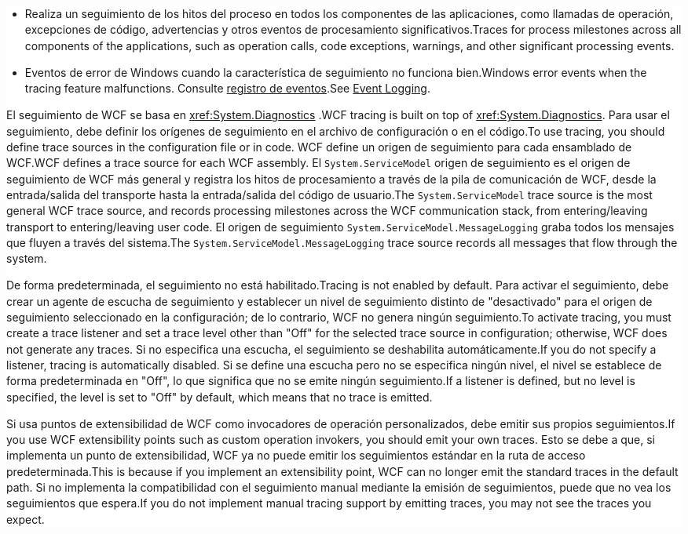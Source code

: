 - <span data-ttu-id="d2771-109">Realiza un seguimiento de los hitos del proceso en todos los componentes de las aplicaciones, como llamadas de operación, excepciones de código, advertencias y otros eventos de procesamiento significativos.</span><span class="sxs-lookup"><span data-stu-id="d2771-109">Traces for process milestones across all components of the applications, such as operation calls, code exceptions, warnings, and other significant processing events.</span></span>  
  
- <span data-ttu-id="d2771-110">Eventos de error de Windows cuando la característica de seguimiento no funciona bien.</span><span class="sxs-lookup"><span data-stu-id="d2771-110">Windows error events when the tracing feature malfunctions.</span></span> <span data-ttu-id="d2771-111">Consulte [registro de eventos](../event-logging/index.md).</span><span class="sxs-lookup"><span data-stu-id="d2771-111">See [Event Logging](../event-logging/index.md).</span></span>  
  
 <span data-ttu-id="d2771-112">El seguimiento de WCF se basa en <xref:System.Diagnostics> .</span><span class="sxs-lookup"><span data-stu-id="d2771-112">WCF tracing is built on top of <xref:System.Diagnostics>.</span></span> <span data-ttu-id="d2771-113">Para usar el seguimiento, debe definir los orígenes de seguimiento en el archivo de configuración o en el código.</span><span class="sxs-lookup"><span data-stu-id="d2771-113">To use tracing, you should define trace sources in the configuration file or in code.</span></span> <span data-ttu-id="d2771-114">WCF define un origen de seguimiento para cada ensamblado de WCF.</span><span class="sxs-lookup"><span data-stu-id="d2771-114">WCF defines a trace source for each WCF assembly.</span></span> <span data-ttu-id="d2771-115">El `System.ServiceModel` origen de seguimiento es el origen de seguimiento de WCF más general y registra los hitos de procesamiento a través de la pila de comunicación de WCF, desde la entrada/salida del transporte hasta la entrada/salida del código de usuario.</span><span class="sxs-lookup"><span data-stu-id="d2771-115">The `System.ServiceModel` trace source is the most general WCF trace source, and records processing milestones across the WCF communication stack, from entering/leaving transport to entering/leaving user code.</span></span> <span data-ttu-id="d2771-116">El origen de seguimiento `System.ServiceModel.MessageLogging` graba todos los mensajes que fluyen a través del sistema.</span><span class="sxs-lookup"><span data-stu-id="d2771-116">The `System.ServiceModel.MessageLogging` trace source records all messages that flow through the system.</span></span>  
  
 <span data-ttu-id="d2771-117">De forma predeterminada, el seguimiento no está habilitado.</span><span class="sxs-lookup"><span data-stu-id="d2771-117">Tracing is not enabled by default.</span></span> <span data-ttu-id="d2771-118">Para activar el seguimiento, debe crear un agente de escucha de seguimiento y establecer un nivel de seguimiento distinto de "desactivado" para el origen de seguimiento seleccionado en la configuración; de lo contrario, WCF no genera ningún seguimiento.</span><span class="sxs-lookup"><span data-stu-id="d2771-118">To activate tracing, you must create a trace listener and set a trace level other than "Off" for the selected trace source in configuration; otherwise, WCF does not generate any traces.</span></span> <span data-ttu-id="d2771-119">Si no especifica una escucha, el seguimiento se deshabilita automáticamente.</span><span class="sxs-lookup"><span data-stu-id="d2771-119">If you do not specify a listener, tracing is automatically disabled.</span></span> <span data-ttu-id="d2771-120">Si se define una escucha pero no se especifica ningún nivel, el nivel se establece de forma predeterminada en "Off", lo que significa que no se emite ningún seguimiento.</span><span class="sxs-lookup"><span data-stu-id="d2771-120">If a listener is defined, but no level is specified, the level is set to "Off" by default, which means that no trace is emitted.</span></span>  
  
 <span data-ttu-id="d2771-121">Si usa puntos de extensibilidad de WCF como invocadores de operación personalizados, debe emitir sus propios seguimientos.</span><span class="sxs-lookup"><span data-stu-id="d2771-121">If you use WCF extensibility points such as custom operation invokers, you should emit your own traces.</span></span> <span data-ttu-id="d2771-122">Esto se debe a que, si implementa un punto de extensibilidad, WCF ya no puede emitir los seguimientos estándar en la ruta de acceso predeterminada.</span><span class="sxs-lookup"><span data-stu-id="d2771-122">This is because if you implement an extensibility point, WCF can no longer emit the standard traces in the default path.</span></span> <span data-ttu-id="d2771-123">Si no implementa la compatibilidad con el seguimiento manual mediante la emisión de seguimientos, puede que no vea los seguimientos que espera.</span><span class="sxs-lookup"><span data-stu-id="d2771-123">If you do not implement manual tracing support by emitting traces, you may not see the traces you expect.</span></span>  
  